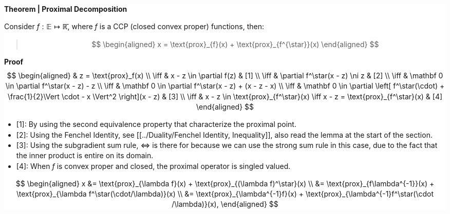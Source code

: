 **Theorem | Proximal Decomposition** 

Consider $f:\mathbb E \mapsto \mathbb{\bar R}$, where $f$ is a CCP (closed convex proper) functions, then: 
> $$
> \begin{aligned}
>   x = \text{prox}_{f}(x) + \text{prox}_{f^{\star}}(x)
> \end{aligned}
> $$

**Proof**
$$
\begin{aligned}
    & z = \text{prox}_f(x) 
    \\
    \iff &
    x - z \in \partial f(z) & [1]
    \\
    \iff &
    \partial f^\star(x - z) \ni z & [2]
    \\
    \iff & 
    \mathbf 0 \in \partial f^\star(x - z) - z 
    \\
    \iff & 
    \mathbf 0 \in \partial f^\star(x - z)  + (x - z - x)
    \\
    \iff & 
    \mathbf 0 \in \partial \left[
        f^\star(\cdot) + \frac{1}{2}\Vert \cdot - x \Vert^2
    \right](x - z) & [3]
    \\
    \iff & 
    x - z \in \text{prox}_{f^\star}(x)
    \iff 
    x - z = \text{prox}_{f^\star}(x) & [4]
\end{aligned}
$$

* \[1\]: By using the second equivalence property that characterize the proximal point. 
* \[2\]: Using the Fenchel Identity, see [[../Duality/Fenchel Identity, Inequality]], also read the lemma at the start of the section. 
* \[3\]: Using the subgradient sum rule, $\iff$ is there for because we can use the strong sum rule in this case, due to the fact that the inner product is entire on its domain. 
* \[4\]: When $f$ is convex proper and closed, the proximal operator is singled valued. 

$$
\begin{aligned}
    x &= \text{prox}_{\lambda f}(x) + \text{prox}_{(\lambda f)^\star}(x)
    \\
    &= \text{prox}_{f\lambda^{-1}}(x) + \text{prox}_{\lambda f^\star(\cdot/\lambda)}(x)
    \\
    &= 
    \text{prox}_{\lambda^{-1}f}(x) + \text{prox}_{\lambda^{-1}f^\star(\cdot /\lambda)}(x), 
\end{aligned}
$$
